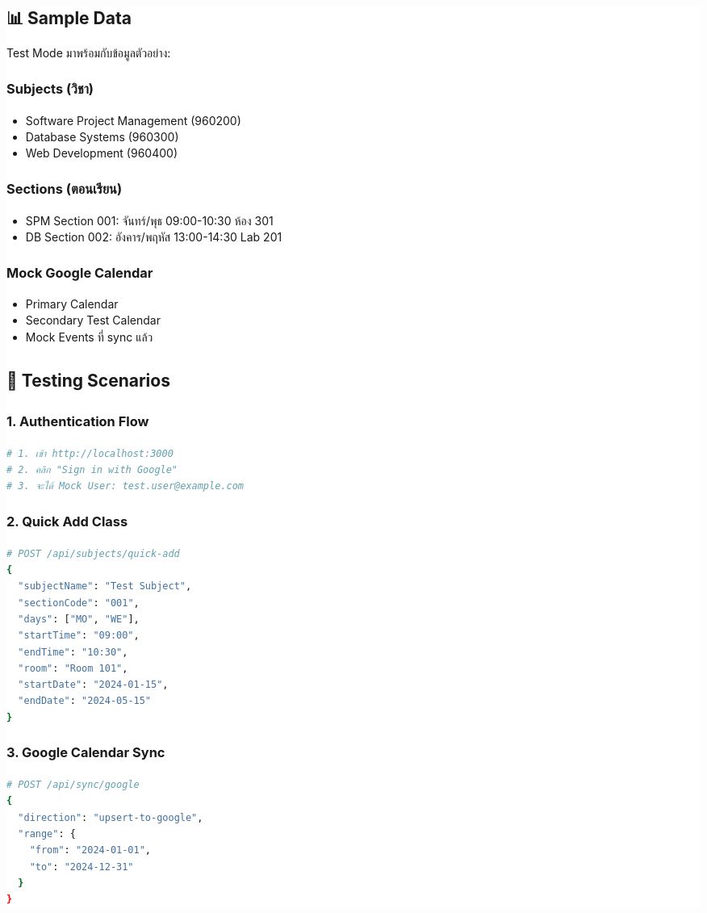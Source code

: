 ## 📊 Sample Data

Test Mode มาพร้อมกับข้อมูลตัวอย่าง:

### Subjects (วิชา)
- Software Project Management (960200)
- Database Systems (960300)  
- Web Development (960400)

### Sections (ตอนเรียน)
- SPM Section 001: จันทร์/พุธ 09:00-10:30 ห้อง 301
- DB Section 002: อังคาร/พฤหัส 13:00-14:30 Lab 201

### Mock Google Calendar
- Primary Calendar
- Secondary Test Calendar
- Mock Events ที่ sync แล้ว

## 🧪 Testing Scenarios

### 1. Authentication Flow
```bash
# 1. เข้า http://localhost:3000
# 2. คลิก "Sign in with Google" 
# 3. จะได้ Mock User: test.user@example.com
```

### 2. Quick Add Class
```bash
# POST /api/subjects/quick-add
{
  "subjectName": "Test Subject",
  "sectionCode": "001",
  "days": ["MO", "WE"],
  "startTime": "09:00",
  "endTime": "10:30",
  "room": "Room 101",
  "startDate": "2024-01-15",
  "endDate": "2024-05-15"
}
```

### 3. Google Calendar Sync
```bash
# POST /api/sync/google
{
  "direction": "upsert-to-google",
  "range": {
    "from": "2024-01-01",
    "to": "2024-12-31"
  }
}
```
